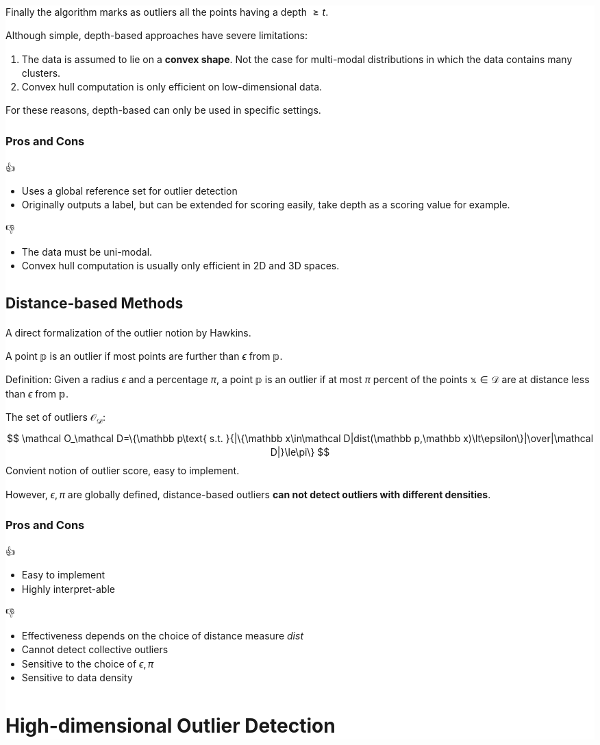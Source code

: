 Finally the algorithm marks as outliers all the points having a depth $\ge t$.

Although simple, depth-based approaches have severe limitations:

1. The data is assumed to lie on a **convex shape**. Not the case for multi-modal distributions in which the data contains many clusters.
2. Convex hull computation is only efficient on low-dimensional data.

For these reasons, depth-based can only be used in specific settings.

### Pros and Cons

:thumbsup:

- Uses a global reference set for outlier detection
- Originally outputs a label, but can be extended for scoring easily, take depth as a scoring value for example.

:thumbsdown:

- The data must be uni-modal.
- Convex hull computation is usually only efficient in 2D and 3D spaces.

## Distance-based Methods

A direct formalization of the outlier notion by Hawkins.

A point $\mathbb p$ is an outlier if most points are further than $\epsilon$ from $\mathbb p$.

Definition: Given a radius $\epsilon$ and a percentage $\pi$, a point $\mathbb p$ is an outlier if at most $\pi$ percent of the points $\mathbb x\in\mathcal D$ are at distance less than $\epsilon$ from $\mathbb p$.

The set of outliers $\mathcal O_\mathcal D$:
$$
\mathcal O_\mathcal D=\{\mathbb p\text{ s.t. }{|\{\mathbb x\in\mathcal D|dist(\mathbb p,\mathbb x)\lt\epsilon\}|\over|\mathcal D|}\le\pi\}
$$
Convient notion of outlier score, easy to implement.

However, $\epsilon,\pi$ are globally defined, distance-based outliers **can not detect outliers with different densities**.

### Pros and Cons

:thumbsup:

- Easy to implement
- Highly interpret-able

:thumbsdown:

- Effectiveness depends on the choice of distance measure $dist$
- Cannot detect collective outliers
- Sensitive to the choice of $\epsilon,\pi$
- Sensitive to data density

# High-dimensional Outlier Detection

